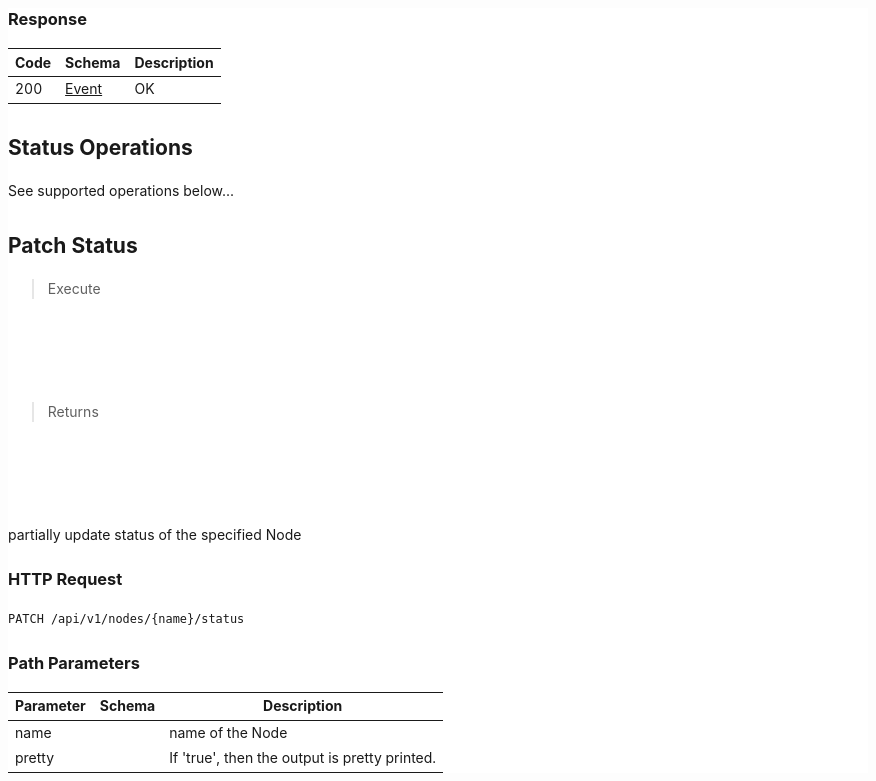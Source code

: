 
### Response

Code         | Schema     | Description
------------ | ---------- | -----------
200 | [Event](#event-versioned) | OK



## <strong>Status Operations</strong>

See supported operations below...

## Patch Status

> Execute

```shell



```



```yaml



```

> Returns

```shell



```


```yaml



```



partially update status of the specified Node

### HTTP Request

`PATCH /api/v1/nodes/{name}/status`

### Path Parameters

Parameter    | Schema     | Description
------------ | ---------- | -----------
name |  | name of the Node
pretty |  | If 'true', then the output is pretty printed.
